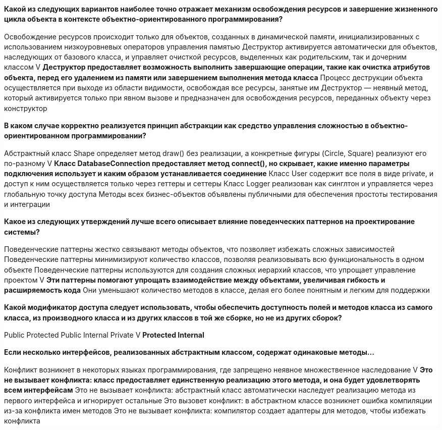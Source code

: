 
**Какой из следующих вариантов наиболее точно отражает механизм освобождения ресурсов и завершение жизненного цикла объекта в контексте объектно-ориентированного программирования?**

Освобождение ресурсов происходит только для объектов, созданных в динамической памяти, инициализированных с использованием низкоуровневых операторов управления памятью
Деструктор активируется автоматически для объектов, наследующих от базового класса, и управляет очисткой ресурсов, выделенных как родительским, так и дочерним классом
V **Деструктор предоставляет возможность выполнить завершающие операции, такие как очистка атрибутов объекта, перед его удалением из памяти или завершением выполнения метода класса**
Процесс деструкции объекта осуществляется при выходе из области видимости, освобождая все ресурсы, занятые им
Деструктор — неявный метод, который активируется только при явном вызове и предназначен для освобождения ресурсов, переданных объекту через конструктор


**В каком случае корректно реализуется принцип абстракции как средство управления сложностью в объектно-ориентированном программировании?**

Абстрактный класс Shape определяет метод draw() без реализации, а конкретные фигуры (Circle, Square) реализуют его по-разному
V **Класс DatabaseConnection предоставляет метод connect(), но скрывает, какие именно параметры подключения использует и каким образом устанавливается соединение**
Класс User содержит все поля в виде private, и доступ к ним осуществляется только через геттеры и сеттеры
Класс Logger реализован как синглтон и управляется через глобальную точку доступа
Методы всех бизнес-объектов объявлены публичными для обеспечения простоты тестирования и интеграции


**Какое из следующих утверждений лучше всего описывает влияние поведенческих паттернов на проектирование системы?**

Поведенческие паттерны жестко связывают методы объектов, что позволяет избежать сложных зависимостей
Поведенческие паттерны минимизируют количество классов, позволяя реализовывать всю функциональность в одном объекте
Поведенческие паттерны используются для создания сложных иерархий классов, что упрощает управление проектом
V **Эти паттерны помогают упрощать взаимодействие между объектами, увеличивая гибкость и расширяемость кода**
Они уменьшают количество методов в классе, делая его более понятным и легким для поддержки


**Какой модификатор доступа следует использовать, чтобы обеспечить доступность полей и методов класса из самого класса, из производного класса и из других классов в той же сборке, но не из других сборок?**

Public
Protected
Public Internal
Private
V **Protected Internal**


**Если несколько интерфейсов, реализованных абстрактным классом, содержат одинаковые методы...**

Конфликт возникнет в некоторых языках программирования, где запрещено неявное множественное наследование
V **Это не вызывает конфликта: класс предоставляет единственную реализацию этого метода, и она будет удовлетворять всем интерфейсам**
Это не вызывает конфликта: абстрактный класс автоматически наследует реализацию метода из первого интерфейса и игнорирует остальные
Это вызовет конфликт: в абстрактном классе возникнет ошибка компиляции из-за конфликта имен методов
Это не вызывает конфликта: компилятор создает адаптеры для методов, чтобы избежать конфликта
